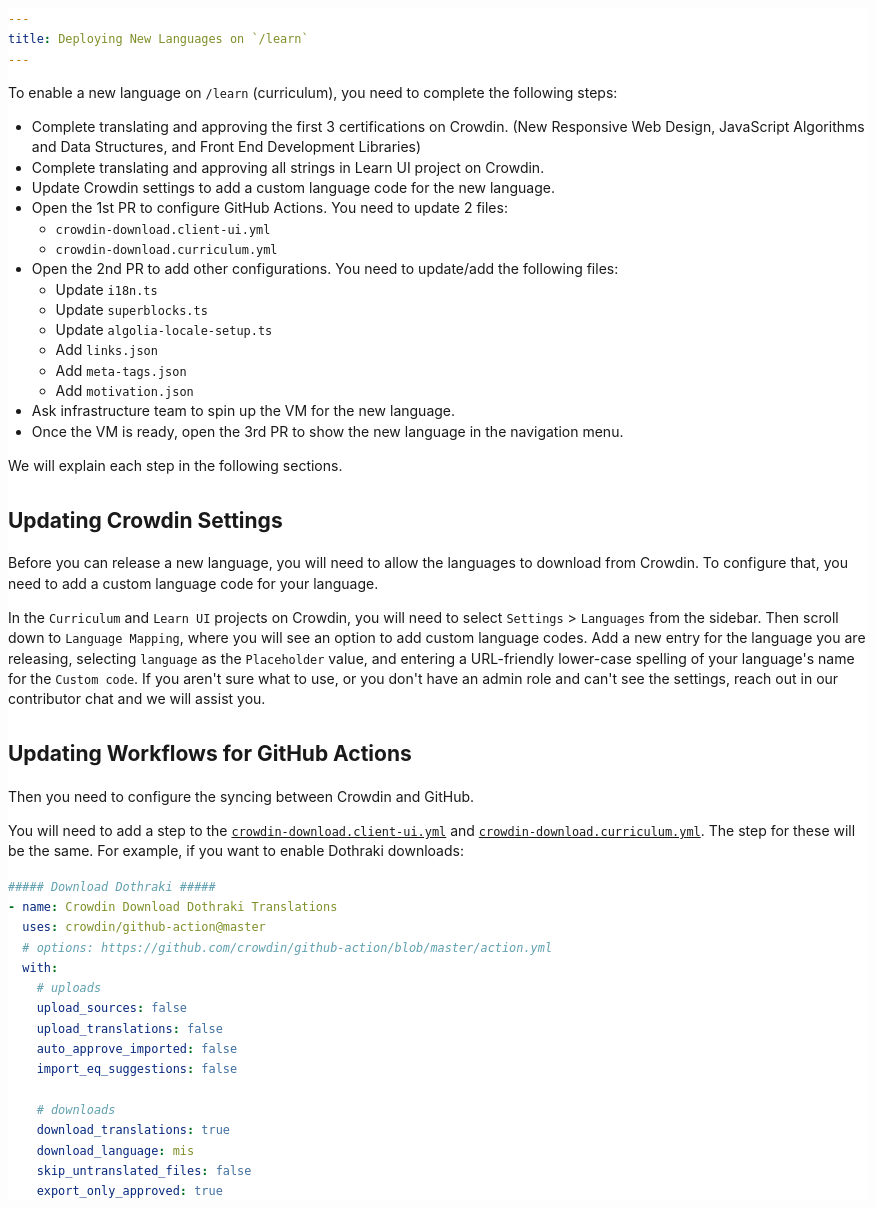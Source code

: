 ```yaml
---
title: Deploying New Languages on `/learn`
---
```


To enable a new language on `/learn` (curriculum), you need to complete the following steps:

- Complete translating and approving the first 3 certifications on Crowdin. (New Responsive Web Design, JavaScript Algorithms and Data Structures, and Front End Development Libraries)
- Complete translating and approving all strings in Learn UI project on Crowdin.
- Update Crowdin settings to add a custom language code for the new language.
- Open the 1st PR to configure GitHub Actions. You need to update 2 files:
  - `crowdin-download.client-ui.yml`
  - `crowdin-download.curriculum.yml`
- Open the 2nd PR to add other configurations. You need to update/add the following files:
  - Update `i18n.ts`
  - Update `superblocks.ts`
  - Update `algolia-locale-setup.ts`
  - Add `links.json`
  - Add `meta-tags.json`
  - Add `motivation.json`
- Ask infrastructure team to spin up the VM for the new language.
- Once the VM is ready, open the 3rd PR to show the new language in the navigation menu.

We will explain each step in the following sections.

## Updating Crowdin Settings

Before you can release a new language, you will need to allow the languages to download from Crowdin. To configure that, you need to add a custom language code for your language.

In the `Curriculum` and `Learn UI` projects on Crowdin, you will need to select `Settings` > `Languages` from the sidebar. Then scroll down to `Language Mapping`, where you will see an option to add custom language codes. Add a new entry for the language you are releasing, selecting `language` as the `Placeholder` value, and entering a URL-friendly lower-case spelling of your language's name for the `Custom code`. If you aren't sure what to use, or you don't have an admin role and can't see the settings, reach out in our contributor chat and we will assist you.

## Updating Workflows for GitHub Actions

Then you need to configure the syncing between Crowdin and GitHub.

You will need to add a step to the [`crowdin-download.client-ui.yml`](https://github.com/freeCodeCamp/freeCodeCamp/blob/main/.github/workflows/crowdin-download.client-ui.yml) and [`crowdin-download.curriculum.yml`](https://github.com/freeCodeCamp/freeCodeCamp/blob/main/.github/workflows/crowdin-download.curriculum.yml). The step for these will be the same. For example, if you want to enable Dothraki downloads:

```yml
##### Download Dothraki #####
- name: Crowdin Download Dothraki Translations
  uses: crowdin/github-action@master
  # options: https://github.com/crowdin/github-action/blob/master/action.yml
  with:
    # uploads
    upload_sources: false
    upload_translations: false
    auto_approve_imported: false
    import_eq_suggestions: false

    # downloads
    download_translations: true
    download_language: mis
    skip_untranslated_files: false
    export_only_approved: true
```